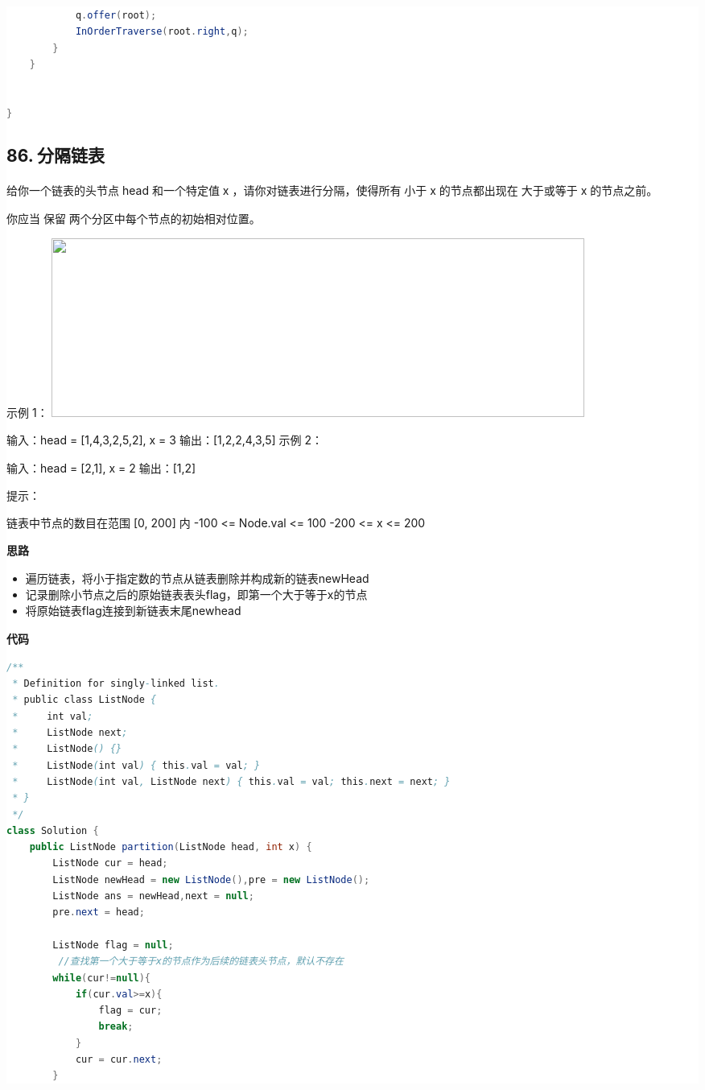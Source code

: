 ```java
            q.offer(root);
            InOrderTraverse(root.right,q);
        }
    }

    
}
```

## 86. 分隔链表
给你一个链表的头节点 head 和一个特定值 x ，请你对链表进行分隔，使得所有 小于 x 的节点都出现在 大于或等于 x 的节点之前。

你应当 保留 两个分区中每个节点的初始相对位置。

 

示例 1：
<img style="width: 662px; height: 222px;" src="https://assets.leetcode.com/uploads/2021/01/04/partition.jpg" alt="">

输入：head = [1,4,3,2,5,2], x = 3
输出：[1,2,2,4,3,5]
示例 2：

输入：head = [2,1], x = 2
输出：[1,2]


提示：

链表中节点的数目在范围 [0, 200] 内
-100 <= Node.val <= 100
-200 <= x <= 200

**思路**

* 遍历链表，将小于指定数的节点从链表删除并构成新的链表newHead
* 记录删除小节点之后的原始链表表头flag，即第一个大于等于x的节点
* 将原始链表flag连接到新链表末尾newhead

**代码**

```java
/**
 * Definition for singly-linked list.
 * public class ListNode {
 *     int val;
 *     ListNode next;
 *     ListNode() {}
 *     ListNode(int val) { this.val = val; }
 *     ListNode(int val, ListNode next) { this.val = val; this.next = next; }
 * }
 */
class Solution {
    public ListNode partition(ListNode head, int x) {
        ListNode cur = head;
        ListNode newHead = new ListNode(),pre = new ListNode();
        ListNode ans = newHead,next = null;
        pre.next = head;
       
        ListNode flag = null;
         //查找第一个大于等于x的节点作为后续的链表头节点，默认不存在
        while(cur!=null){
            if(cur.val>=x){
                flag = cur;
                break;
            }
            cur = cur.next;
        }
```